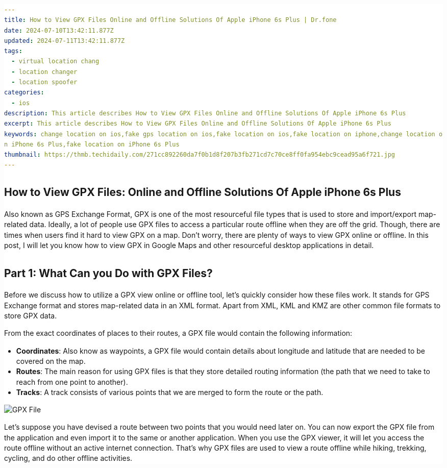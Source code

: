 ```yaml
---
title: How to View GPX Files Online and Offline Solutions Of Apple iPhone 6s Plus | Dr.fone
date: 2024-07-10T13:42:11.877Z
updated: 2024-07-11T13:42:11.877Z
tags: 
  - virtual location chang
  - location changer
  - location spoofer
categories:
  - ios
description: This article describes How to View GPX Files Online and Offline Solutions Of Apple iPhone 6s Plus
excerpt: This article describes How to View GPX Files Online and Offline Solutions Of Apple iPhone 6s Plus
keywords: change location on ios,fake gps location on ios,fake location on ios,fake location on iphone,change location on iPhone 6s Plus,fake location on iPhone 6s Plus
thumbnail: https://thmb.techidaily.com/271cc892260da7f0b1d8f207b3fb271cd7c70ce8ff0fa954ebc9cead95a6f721.jpg
---
```


## How to View GPX Files: Online and Offline Solutions Of Apple iPhone 6s Plus

Also known as GPS Exchange Format, GPX is one of the most resourceful file types that is used to store and import/export map-related data. Ideally, a lot of people use GPX files to access a particular route offline when they are off the grid. Though, there are times when users find it hard to view GPX on a map. Don’t worry, there are plenty of ways to view GPX online or offline. In this post, I will let you know how to view GPX in Google Maps and other resourceful desktop applications in detail.

## Part 1: What Can you Do with GPX Files?

Before we discuss how to utilize a GPX view online or offline tool, let’s quickly consider how these files work. It stands for GPS Exchange format and stores map-related data in an XML format. Apart from XML, KML and KMZ are other common file formats to store GPX data.

From the exact coordinates of places to their routes, a GPX file would contain the following information:

- __Coordinates__: Also know as waypoints, a GPX file would contain details about longitude and latitude that are needed to be covered on the map.
- __Routes__: The main reason for using GPX files is that they store detailed routing information (the path that we need to take to reach from one point to another).
- __Tracks__: A track consists of various points that we are merged to form the route or the path.

![GPX File](https://images.wondershare.com/drfone/article/2021/04/view-gpx-files-online-2.jpg)

Let’s suppose you have devised a route between two points that you would need later on. You can now export the GPX file from the application and even import it to the same or another application. When you use the GPX viewer, it will let you access the route offline without an active internet connection. That’s why GPX files are used to view a route offline while hiking, trekking, cycling, and do other offline activities.
